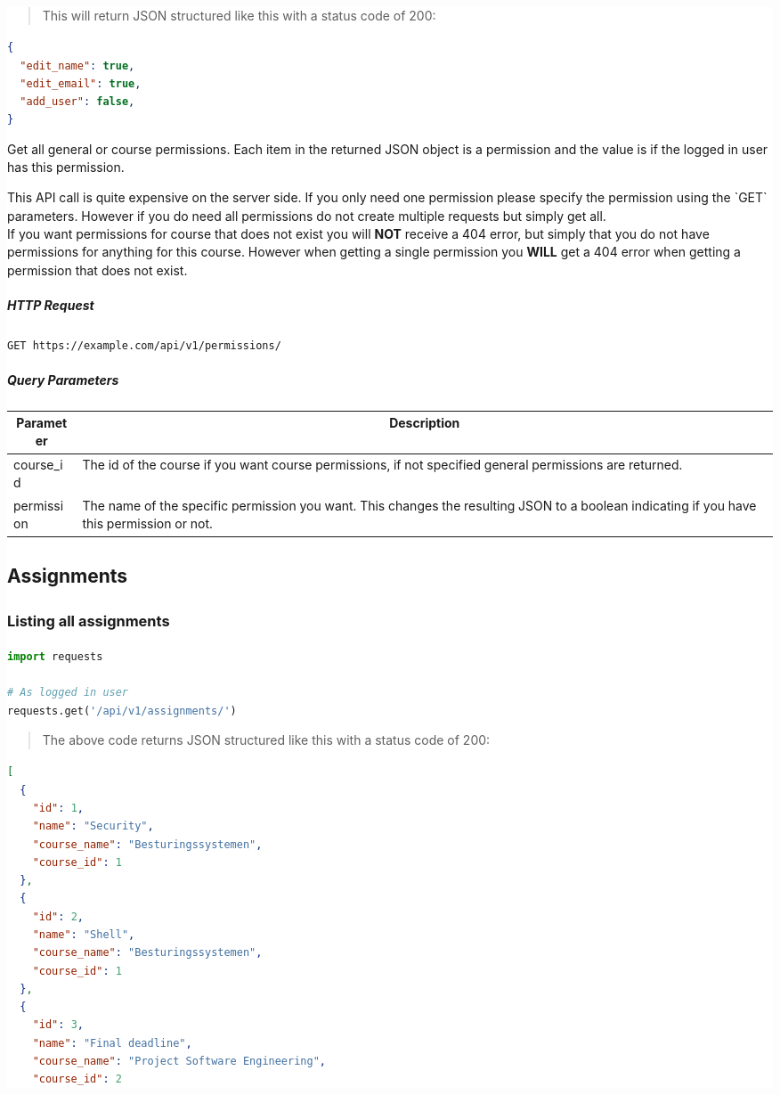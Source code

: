 > This will return JSON structured like this with a status code of 200:

```json
{
  "edit_name": true,
  "edit_email": true,
  "add_user": false,
}
```

Get all general or course permissions. Each item in the returned JSON object is
a permission and the value is if the logged in user has this permission.

<aside class="warning">
This API call is quite expensive on the server side. If you only need one
permission please specify the permission using the `GET` parameters. However if
you do need all permissions do not create multiple requests but simply get all.
</aside>

<aside class="notice">
If you want permissions for course that does not exist you will <b>NOT</b>
receive a 404 error, but simply that you do not have permissions for anything
for this course. However when getting a single permission you <b>WILL</b> get a
404 error when getting a permission that does not exist.
</aside>

##### HTTP Request
`GET https://example.com/api/v1/permissions/`

##### Query Parameters
| Parameter  | Description                                                                                                                               |
| ---------  | -----------                                                                                                                               |
| course_id  | The id of the course if you want course permissions, if not specified general permissions are returned.                                   |
| permission | The name of the specific permission you want. This changes the resulting JSON to a boolean indicating if you have this permission or not. |

## Assignments
### Listing all assignments

```python
import requests

# As logged in user
requests.get('/api/v1/assignments/')
```

> The above code returns JSON structured like this with a status code of 200:
```json
[
  {
    "id": 1,
    "name": "Security",
    "course_name": "Besturingssystemen",
    "course_id": 1
  },
  {
    "id": 2,
    "name": "Shell",
    "course_name": "Besturingssystemen",
    "course_id": 1
  },
  {
    "id": 3,
    "name": "Final deadline",
    "course_name": "Project Software Engineering",
    "course_id": 2
```